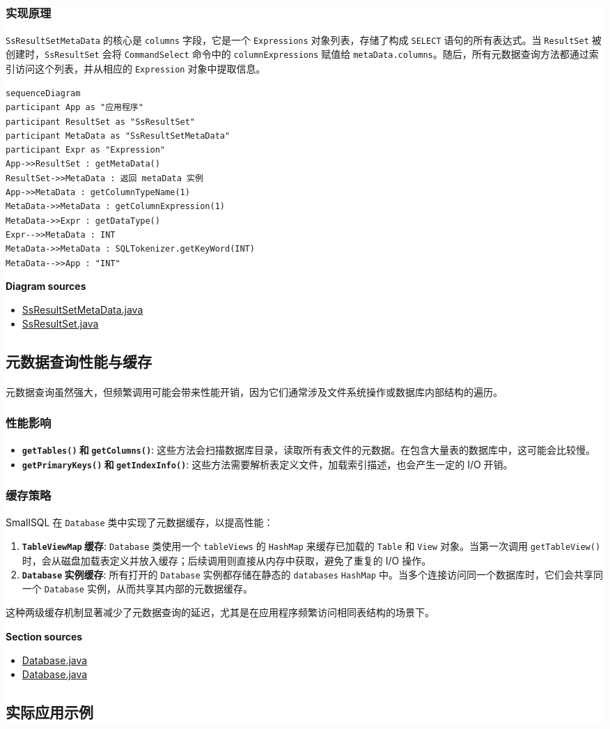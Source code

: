 ### 实现原理

`SsResultSetMetaData` 的核心是 `columns` 字段，它是一个 `Expressions` 对象列表，存储了构成 `SELECT` 语句的所有表达式。当 `ResultSet` 被创建时，`SsResultSet` 会将 `CommandSelect` 命令中的 `columnExpressions` 赋值给 `metaData.columns`。随后，所有元数据查询方法都通过索引访问这个列表，并从相应的 `Expression` 对象中提取信息。

```mermaid
sequenceDiagram
participant App as "应用程序"
participant ResultSet as "SsResultSet"
participant MetaData as "SsResultSetMetaData"
participant Expr as "Expression"
App->>ResultSet : getMetaData()
ResultSet->>MetaData : 返回 metaData 实例
App->>MetaData : getColumnTypeName(1)
MetaData->>MetaData : getColumnExpression(1)
MetaData->>Expr : getDataType()
Expr-->>MetaData : INT
MetaData->>MetaData : SQLTokenizer.getKeyWord(INT)
MetaData-->>App : "INT"
```

**Diagram sources**
- [SsResultSetMetaData.java](file://src/main/java/io/leavesfly/smallsql/jdbc/metadata/SsResultSetMetaData.java#L50-L200)
- [SsResultSet.java](file://src/main/java/io/leavesfly/smallsql/jdbc/SsResultSet.java#L50-L100)

## 元数据查询性能与缓存

元数据查询虽然强大，但频繁调用可能会带来性能开销，因为它们通常涉及文件系统操作或数据库内部结构的遍历。

### 性能影响

- **`getTables()` 和 `getColumns()`**: 这些方法会扫描数据库目录，读取所有表文件的元数据。在包含大量表的数据库中，这可能会比较慢。
- **`getPrimaryKeys()` 和 `getIndexInfo()`**: 这些方法需要解析表定义文件，加载索引描述，也会产生一定的 I/O 开销。

### 缓存策略

SmallSQL 在 `Database` 类中实现了元数据缓存，以提高性能：

1.  **`TableViewMap` 缓存**: `Database` 类使用一个 `tableViews` 的 `HashMap` 来缓存已加载的 `Table` 和 `View` 对象。当第一次调用 `getTableView()` 时，会从磁盘加载表定义并放入缓存；后续调用则直接从内存中获取，避免了重复的 I/O 操作。
2.  **`Database` 实例缓存**: 所有打开的 `Database` 实例都存储在静态的 `databases` `HashMap` 中。当多个连接访问同一个数据库时，它们会共享同一个 `Database` 实例，从而共享其内部的元数据缓存。

这种两级缓存机制显著减少了元数据查询的延迟，尤其是在应用程序频繁访问相同表结构的场景下。

**Section sources**
- [Database.java](file://src/main/java/io/leavesfly/smallsql/rdb/engine/Database.java#L50-L100)
- [Database.java](file://src/main/java/io/leavesfly/smallsql/rdb/engine/Database.java#L200-L250)

## 实际应用示例
